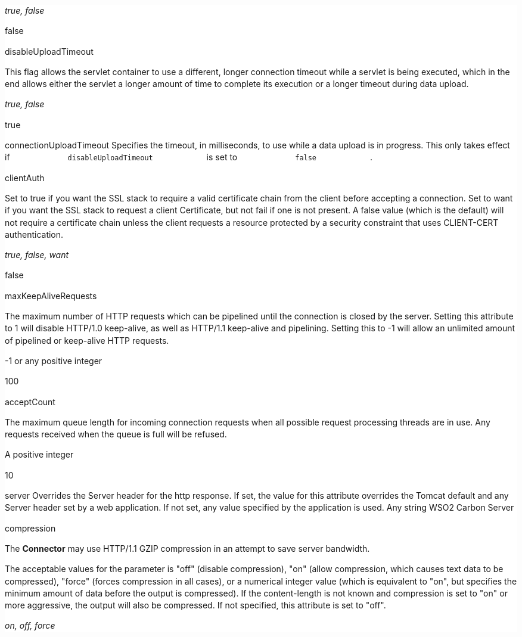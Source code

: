 </p></td>
<td><p><em>true, false</em></p></td>
<td><p>false</p></td>
</tr>
<tr class="even">
<td><p>disableUploadTimeout</p></td>
<td><p>This flag allows the servlet container to use a different, longer connection timeout while a servlet is being executed, which in the end allows either the servlet a longer amount of time to complete its execution or a longer timeout during data upload.</p></td>
<td><p><em>true, false</em></p></td>
<td><p>true</p></td>
</tr>
<tr class="odd">
<td>connectionUploadTimeout</td>
<td>Specifies the timeout, in milliseconds, to use while a data upload is in progress. This only takes effect if <code>             disableUploadTimeout            </code> is set to <code>             false            </code> .</td>
<td></td>
<td></td>
</tr>
<tr class="even">
<td><p>clientAuth</p></td>
<td><p>Set to true if you want the SSL stack to require a valid certificate chain from the client before accepting a connection. Set to want if you want the SSL stack to request a client Certificate, but not fail if one is not present. A false value (which is the default) will not require a certificate chain unless the client requests a resource protected by a security constraint that uses CLIENT-CERT authentication.</p></td>
<td><p><em>true, false, want</em></p></td>
<td><p>false</p></td>
</tr>
<tr class="odd">
<td><p>maxKeepAliveRequests</p></td>
<td><p>The maximum number of HTTP requests which can be pipelined until the connection is closed by the server. Setting this attribute to 1 will disable HTTP/1.0 keep-alive, as well as HTTP/1.1 keep-alive and pipelining. Setting this to -1 will allow an unlimited amount of pipelined or keep-alive HTTP requests.</p></td>
<td><p>-1 or any positive integer</p></td>
<td><p>100</p></td>
</tr>
<tr class="even">
<td><p>acceptCount</p></td>
<td><p>The maximum queue length for incoming connection requests when all possible request processing threads are in use. Any requests received when the queue is full will be refused.</p></td>
<td><p>A positive integer</p></td>
<td><p>10</p></td>
</tr>
<tr class="odd">
<td>server</td>
<td>Overrides the Server header for the http response. If set, the value for this attribute overrides the Tomcat default and any Server header set by a web application. If not set, any value specified by the application is used.</td>
<td>Any string</td>
<td>WSO2 Carbon Server</td>
</tr>
<tr class="even">
<td><p>compression</p></td>
<td><p>The <strong>Connector</strong> may use HTTP/1.1 GZIP compression in an attempt to save server bandwidth.</p>
<p>The acceptable values for the parameter is "off" (disable compression), "on" (allow compression, which causes text data to be compressed), "force" (forces compression in all cases), or a numerical integer value (which is equivalent to "on", but specifies the minimum amount of data before the output is compressed). If the content-length is not known and compression is set to "on" or more aggressive, the output will also be compressed. If not specified, this attribute is set to "off".</p></td>
<td><p><em>on, off, force</em></p></td>